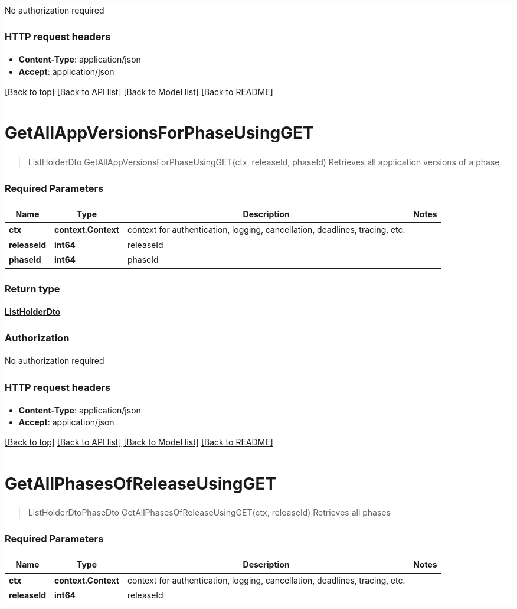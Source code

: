 No authorization required

### HTTP request headers

 - **Content-Type**: application/json
 - **Accept**: application/json

[[Back to top]](#) [[Back to API list]](../README.md#documentation-for-api-endpoints) [[Back to Model list]](../README.md#documentation-for-models) [[Back to README]](../README.md)

# **GetAllAppVersionsForPhaseUsingGET**
> ListHolderDto GetAllAppVersionsForPhaseUsingGET(ctx, releaseId, phaseId)
Retrieves all application versions of a phase

### Required Parameters

Name | Type | Description  | Notes
------------- | ------------- | ------------- | -------------
 **ctx** | **context.Context** | context for authentication, logging, cancellation, deadlines, tracing, etc.
  **releaseId** | **int64**| releaseId | 
  **phaseId** | **int64**| phaseId | 

### Return type

[**ListHolderDto**](ListHolderDto.md)

### Authorization

No authorization required

### HTTP request headers

 - **Content-Type**: application/json
 - **Accept**: application/json

[[Back to top]](#) [[Back to API list]](../README.md#documentation-for-api-endpoints) [[Back to Model list]](../README.md#documentation-for-models) [[Back to README]](../README.md)

# **GetAllPhasesOfReleaseUsingGET**
> ListHolderDtoPhaseDto GetAllPhasesOfReleaseUsingGET(ctx, releaseId)
Retrieves all phases

### Required Parameters

Name | Type | Description  | Notes
------------- | ------------- | ------------- | -------------
 **ctx** | **context.Context** | context for authentication, logging, cancellation, deadlines, tracing, etc.
  **releaseId** | **int64**| releaseId | 
